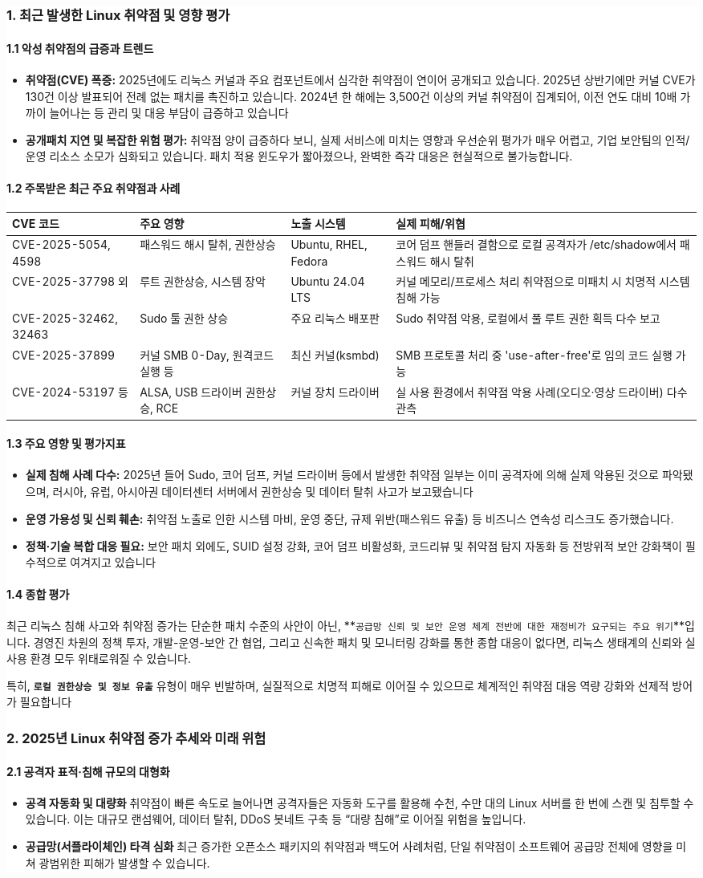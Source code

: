 
### 1. 최근 발생한 Linux 취약점 및 영향 평가

#### 1.1 악성 취약점의 급증과 트렌드

- **취약점(CVE) 폭증:** 2025년에도 리눅스 커널과 주요 컴포넌트에서 심각한 취약점이 연이어 공개되고 있습니다. 2025년 상반기에만 커널 CVE가 130건 이상 발표되어 전례 없는 패치를 촉진하고 있습니다. 2024년 한 해에는 3,500건 이상의 커널 취약점이 집계되어, 이전 연도 대비 10배 가까이 늘어나는 등 관리 및 대응 부담이 급증하고 있습니다

- **공개패치 지연 및 복잡한 위험 평가:** 취약점 양이 급증하다 보니, 실제 서비스에 미치는 영향과 우선순위 평가가 매우 어렵고, 기업 보안팀의 인적/운영 리소스 소모가 심화되고 있습니다. 패치 적용 윈도우가 짧아졌으나, 완벽한 즉각 대응은 현실적으로 불가능합니다.


#### 1.2 주목받은 최근 주요 취약점과 사례

| CVE 코드 | 주요 영향 | 노출 시스템 | 실제 피해/위협 |
| :-- | :-- | :-- | :-- |
| CVE-2025-5054, 4598 | 패스워드 해시 탈취, 권한상승 | Ubuntu, RHEL, Fedora | 코어 덤프 핸들러 결함으로 로컬 공격자가 /etc/shadow에서 패스워드 해시 탈취 |
| CVE-2025-37798 외 | 루트 권한상승, 시스템 장악 | Ubuntu 24.04 LTS | 커널 메모리/프로세스 처리 취약점으로 미패치 시 치명적 시스템 침해 가능 |
| CVE-2025-32462, 32463 | Sudo 툴 권한 상승 | 주요 리눅스 배포판 | Sudo 취약점 악용, 로컬에서 풀 루트 권한 획득 다수 보고 |
| CVE-2025-37899 | 커널 SMB 0-Day, 원격코드 실행 등 | 최신 커널(ksmbd) | SMB 프로토콜 처리 중 'use-after-free'로 임의 코드 실행 가능 |
| CVE-2024-53197 등 | ALSA, USB 드라이버 권한상승, RCE | 커널 장치 드라이버 | 실 사용 환경에서 취약점 악용 사례(오디오·영상 드라이버) 다수 관측 |

#### 1.3 주요 영향 및 평가지표

- **실제 침해 사례 다수:** 2025년 들어 Sudo, 코어 덤프, 커널 드라이버 등에서 발생한 취약점 일부는 이미 공격자에 의해 실제 악용된 것으로 파악됐으며, 러시아, 유럽, 아시아권 데이터센터 서버에서 권한상승 및 데이터 탈취 사고가 보고됐습니다

- **운영 가용성 및 신뢰 훼손:** 취약점 노출로 인한 시스템 마비, 운영 중단, 규제 위반(패스워드 유출) 등 비즈니스 연속성 리스크도 증가했습니다.

- **정책·기술 복합 대응 필요:** 보안 패치 외에도, SUID 설정 강화, 코어 덤프 비활성화, 코드리뷰 및 취약점 탐지 자동화 등 전방위적 보안 강화책이 필수적으로 여겨지고 있습니다


#### 1.4 종합 평가

최근 리눅스 침해 사고와 취약점 증가는 단순한 패치 수준의 사안이 아닌, **`공급망 신뢰 및 보안 운영 체계 전반에 대한 재정비가 요구되는 주요 위기`**입니다. 경영진 차원의 정책 투자, 개발-운영-보안 간 협업, 그리고 신속한 패치 및 모니터링 강화를 통한 종합 대응이 없다면, 리눅스 생태계의 신뢰와 실사용 환경 모두 위태로워질 수 있습니다.

특히, **`로컬 권한상승 및 정보 유출`** 유형이 매우 빈발하며, 실질적으로 치명적 피해로 이어질 수 있으므로 체계적인 취약점 대응 역량 강화와 선제적 방어가 필요합니다


### 2. 2025년 Linux 취약점 증가 추세와 미래 위험

#### 2.1 **공격자 표적·침해 규모의 대형화**

- **공격 자동화 및 대량화**
취약점이 빠른 속도로 늘어나면 공격자들은 자동화 도구를 활용해 수천, 수만 대의 Linux 서버를 한 번에 스캔 및 침투할 수 있습니다. 이는 대규모 랜섬웨어, 데이터 탈취, DDoS 봇네트 구축 등 “대량 침해”로 이어질 위험을 높입니다.

- **공급망(서플라이체인) 타격 심화**
최근 증가한 오픈소스 패키지의 취약점과 백도어 사례처럼, 단일 취약점이 소프트웨어 공급망 전체에 영향을 미쳐 광범위한 피해가 발생할 수 있습니다.

